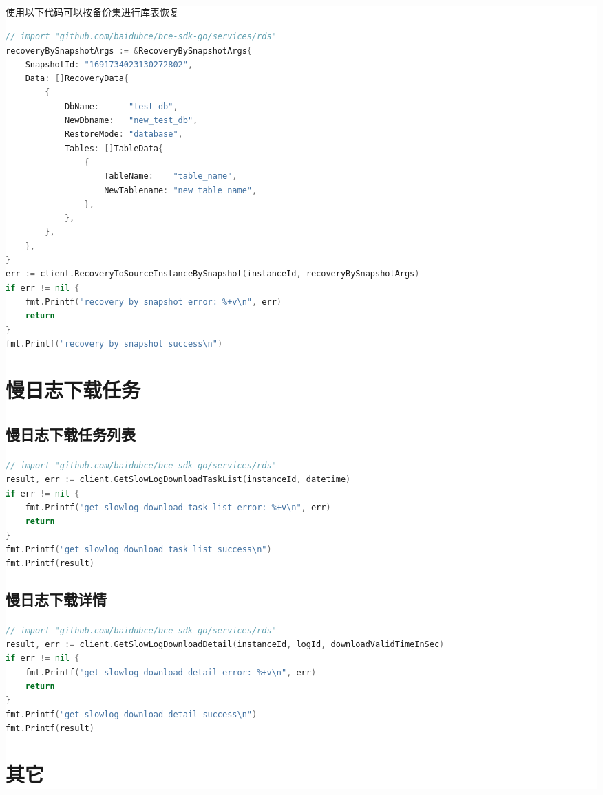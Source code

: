 使用以下代码可以按备份集进行库表恢复
```go
// import "github.com/baidubce/bce-sdk-go/services/rds"
recoveryBySnapshotArgs := &RecoveryBySnapshotArgs{
    SnapshotId: "1691734023130272802",
    Data: []RecoveryData{
        {
            DbName:      "test_db",
            NewDbname:   "new_test_db",
            RestoreMode: "database",
            Tables: []TableData{
                {
                    TableName:    "table_name",
                    NewTablename: "new_table_name",
                },
            },
        },
    },
}
err := client.RecoveryToSourceInstanceBySnapshot(instanceId, recoveryBySnapshotArgs)
if err != nil {
    fmt.Printf("recovery by snapshot error: %+v\n", err)
    return
}
fmt.Printf("recovery by snapshot success\n")
```
# 慢日志下载任务

## 慢日志下载任务列表
``` go
// import "github.com/baidubce/bce-sdk-go/services/rds"
result, err := client.GetSlowLogDownloadTaskList(instanceId, datetime)
if err != nil {
    fmt.Printf("get slowlog download task list error: %+v\n", err)
    return
}
fmt.Printf("get slowlog download task list success\n")
fmt.Printf(result)
```
## 慢日志下载详情 
```go
// import "github.com/baidubce/bce-sdk-go/services/rds"
result, err := client.GetSlowLogDownloadDetail(instanceId, logId, downloadValidTimeInSec)
if err != nil {
    fmt.Printf("get slowlog download detail error: %+v\n", err)
    return
}
fmt.Printf("get slowlog download detail success\n")
fmt.Printf(result)
```
# 其它
